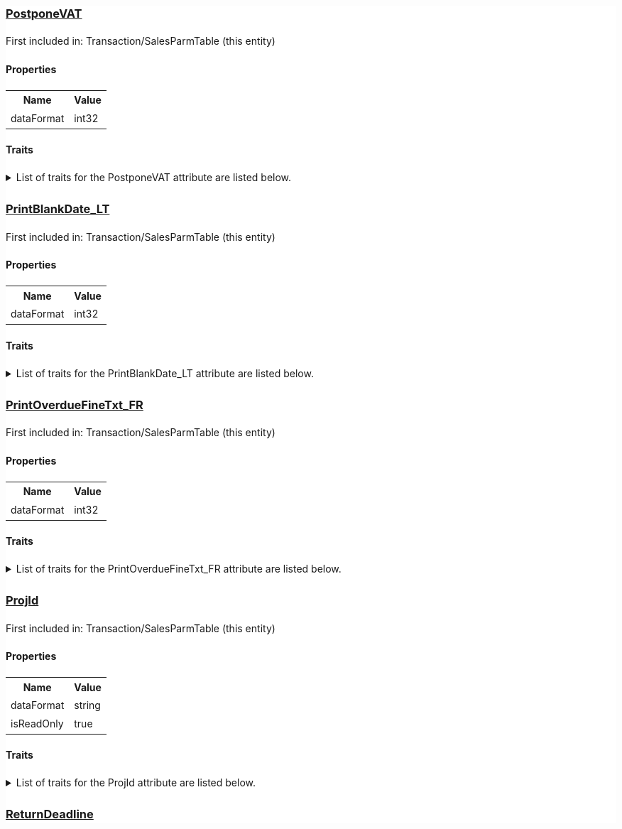 ### <a href=#PostponeVAT name="PostponeVAT">PostponeVAT</a>

First included in: Transaction/SalesParmTable (this entity)  

#### Properties

<table><tr><th>Name</th><th>Value</th></tr><tr><td>dataFormat</td><td>int32</td></tr></table>

#### Traits

<details><summary>List of traits for the PostponeVAT attribute are listed below.</summary></details>

### <a href=#PrintBlankDate_LT name="PrintBlankDate_LT">PrintBlankDate_LT</a>

First included in: Transaction/SalesParmTable (this entity)  

#### Properties

<table><tr><th>Name</th><th>Value</th></tr><tr><td>dataFormat</td><td>int32</td></tr></table>

#### Traits

<details><summary>List of traits for the PrintBlankDate_LT attribute are listed below.</summary></details>

### <a href=#PrintOverdueFineTxt_FR name="PrintOverdueFineTxt_FR">PrintOverdueFineTxt_FR</a>

First included in: Transaction/SalesParmTable (this entity)  

#### Properties

<table><tr><th>Name</th><th>Value</th></tr><tr><td>dataFormat</td><td>int32</td></tr></table>

#### Traits

<details><summary>List of traits for the PrintOverdueFineTxt_FR attribute are listed below.</summary></details>

### <a href=#ProjId name="ProjId">ProjId</a>

First included in: Transaction/SalesParmTable (this entity)  

#### Properties

<table><tr><th>Name</th><th>Value</th></tr><tr><td>dataFormat</td><td>string</td></tr><tr><td>isReadOnly</td><td>true</td></tr></table>

#### Traits

<details><summary>List of traits for the ProjId attribute are listed below.</summary></details>

### <a href=#ReturnDeadline name="ReturnDeadline">ReturnDeadline</a>
